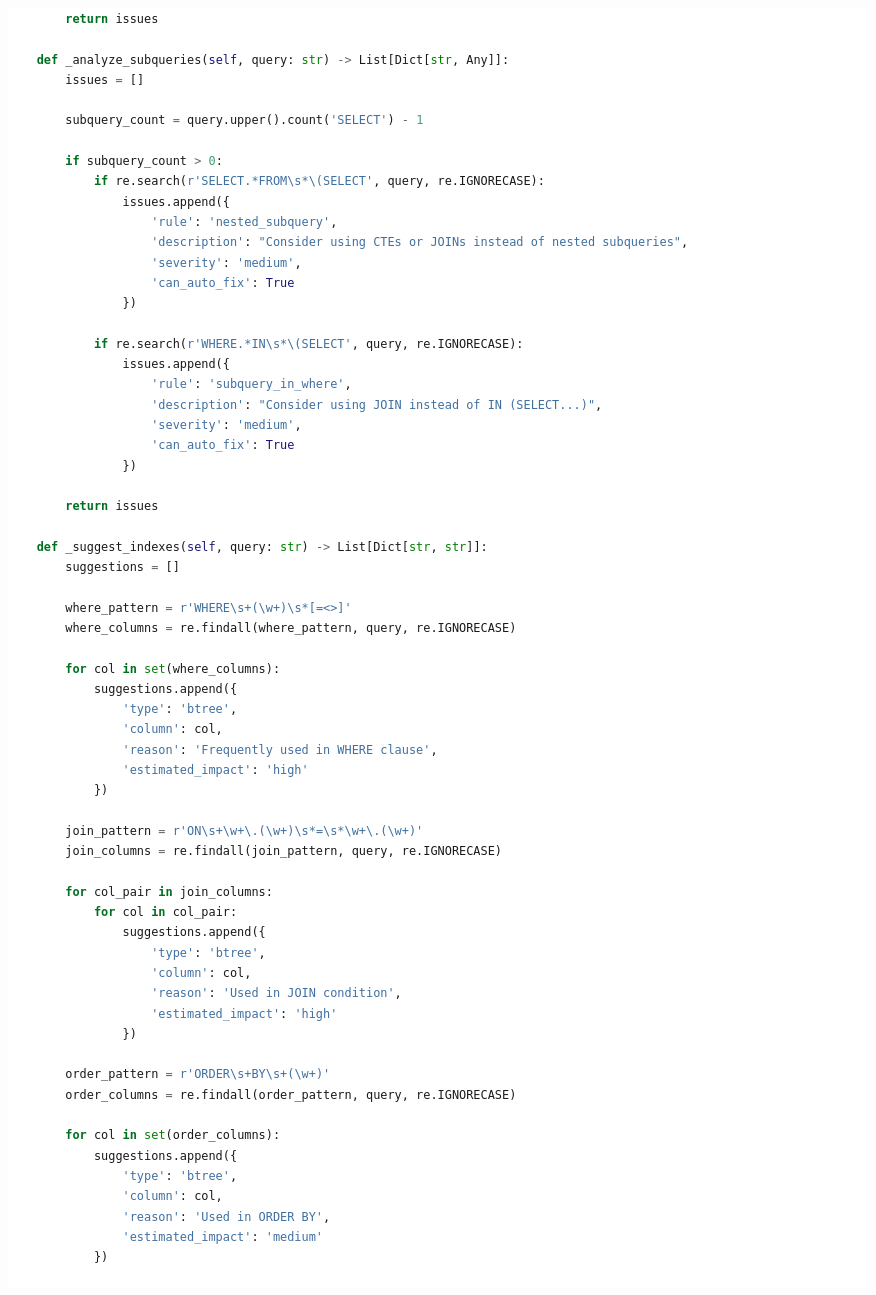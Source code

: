 ```python
        return issues
    
    def _analyze_subqueries(self, query: str) -> List[Dict[str, Any]]:
        issues = []
        
        subquery_count = query.upper().count('SELECT') - 1
        
        if subquery_count > 0:
            if re.search(r'SELECT.*FROM\s*\(SELECT', query, re.IGNORECASE):
                issues.append({
                    'rule': 'nested_subquery',
                    'description': "Consider using CTEs or JOINs instead of nested subqueries",
                    'severity': 'medium',
                    'can_auto_fix': True
                })
            
            if re.search(r'WHERE.*IN\s*\(SELECT', query, re.IGNORECASE):
                issues.append({
                    'rule': 'subquery_in_where',
                    'description': "Consider using JOIN instead of IN (SELECT...)",
                    'severity': 'medium',
                    'can_auto_fix': True
                })
        
        return issues
    
    def _suggest_indexes(self, query: str) -> List[Dict[str, str]]:
        suggestions = []
        
        where_pattern = r'WHERE\s+(\w+)\s*[=<>]'
        where_columns = re.findall(where_pattern, query, re.IGNORECASE)
        
        for col in set(where_columns):
            suggestions.append({
                'type': 'btree',
                'column': col,
                'reason': 'Frequently used in WHERE clause',
                'estimated_impact': 'high'
            })
        
        join_pattern = r'ON\s+\w+\.(\w+)\s*=\s*\w+\.(\w+)'
        join_columns = re.findall(join_pattern, query, re.IGNORECASE)
        
        for col_pair in join_columns:
            for col in col_pair:
                suggestions.append({
                    'type': 'btree',
                    'column': col,
                    'reason': 'Used in JOIN condition',
                    'estimated_impact': 'high'
                })
        
        order_pattern = r'ORDER\s+BY\s+(\w+)'
        order_columns = re.findall(order_pattern, query, re.IGNORECASE)
        
        for col in set(order_columns):
            suggestions.append({
                'type': 'btree',
                'column': col,
                'reason': 'Used in ORDER BY',
                'estimated_impact': 'medium'
            })
        
```